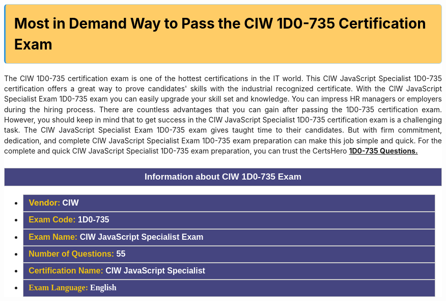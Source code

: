 <h1><strong><span style="display:block; color:#000000; background:#ffcc66; border: 0.5px solid #AED6F1 ; border-left: 3px solid #3498DB; padding: .6em; border-radius: 6px;">Most in Demand Way to Pass the CIW 1D0-735 Certification Exam</span></strong></h1>

<p style="text-align: justify;">The CIW 1D0-735 certification exam is one of the hottest certifications in the IT world. This CIW JavaScript Specialist 1D0-735 certification offers a great way to prove candidates' skills with the industrial recognized certificate. With the CIW JavaScript Specialist Exam 1D0-735 exam you can easily upgrade your skill set and knowledge. You can impress HR managers or employers during the hiring process. There are countless advantages that you can gain after passing the 1D0-735 certification exam. However, you should keep in mind that to get success in the CIW JavaScript Specialist 1D0-735 certification exam is a challenging task. The CIW JavaScript Specialist Exam 1D0-735 exam gives taught time to their candidates. But with firm commitment, dedication, and complete CIW JavaScript Specialist Exam 1D0-735 exam preparation can make this job simple and quick. For the complete and quick CIW JavaScript Specialist 1D0-735 exam preparation, you can trust the CertsHero <a href="https://www.certshero.com/ciw/1d0-735"><strong>1D0-735 Questions.</strong></a></p>

<h3 style="background: #454580; border: 1px solid rgb(204, 204, 204); padding: 5px 10px; text-align: center;"><span style="color:#ffffff;"><span style="font-size:11pt"><span style="line-height:normal"><span style="font-family:Calibri,sans-serif"><b><span style="font-size:13.0pt"><span cambria="">Information about CIW 1D0-735 Exam</span></span></b></span></span></span></span></h3>

<ul>
	<li style="margin:0cm 10pt">
	<div style="background:#454580; border: 1px solid rgb(204, 204, 204); padding: 5px 10px; text-align: justify;"><span style="font-size:11pt"><span style="line-height:normal"><span style="tab-stops:list 36.0pt"><span style="font-fam ily:Calibri,sans-serif"><b><span style="font-size:12.0pt"><span new="" roman="" style="font-family:" times=""><span style="color:#f1c40f;">Vendor:</span> <span style="color:#ffffff;">CIW</span></span></span></b></span></span></span></span></div>
	</li>
	<li style="margin:0cm 10pt">
	<div style="background: #454580; border: 1px solid rgb(204, 204, 204); padding: 5px 10px; text-align: justify;"><span style="font-size:11pt"><span style="line-height:normal"><span style="tab-stops:list 36.0pt"><span style="font-family:Calibri,sans-serif"><b><span style="font-size:12.0pt"><span new="" roman="" style="font-family:" times=""><span style="color:#f1c40f;">Exam Code:</span> <span style="color:#ffffff;">1D0-735</span></span></span></b></span></span></span></span></div>
	</li>
	<li style="margin:0cm 10pt">
	<div style="background: #454580; border: 1px solid rgb(204, 204, 204); padding: 5px 10px; text-align: justify;"><span style="font-size:11pt"><span style="line-height:normal"><span style="tab-stops:list 36.0pt"><span style="font-family:Calibri,sans-serif"><b><span style="font-size:12.0pt"><span new="" roman="" style="font-family:" times=""><span style="color:#f1c40f;">Exam Name:</span> <span style="color:#ffffff;">CIW JavaScript Specialist Exam</span></span></span></b></span></span></span></span></div>
	</li>
	<li style="margin:0cm 10pt">
	<div style="background: #454580; border: 1px solid rgb(204, 204, 204); padding: 5px 10px;"><span style="font-size:11pt"><span style="line-height:normal"><span style="tab-stops:list 36.0pt"><span style="font-family:Calibri,sans-serif"><b><span style="font-size:12.0pt"><span new="" roman="" style="font-family:" times=""><span style="color:#f1c40f;">Number of Questions: </span><span style="color:#ffffff;">55</span></span></span></b></span></span></span></span></div>
	</li>
	<li style="margin:0cm 10pt">
	<div style="background: #454580; border: 1px solid rgb(204, 204, 204); padding: 5px 10px; text-align: justify;"><span style="font-size:11pt"><span style="line-height:normal"><span style="tab-stops:list 36.0pt"><span style="font-family:Calibri,sans-serif"><b><span style="font-size:12.0pt"><span new="" roman="" style="font-family:" times=""><span style="color:#f1c40f;">Certification Name:</span> <span style="color:#ffffff;">CIW JavaScript Specialist</span></span></span></b></span></span></span></span></div>
	</li>
	<li style="margin:0cm 10pt">
	<div style="background: #454580; border: 1px solid rgb(204, 204, 204); padding: 5px 10px; text-align: justify;"><span style="font-size:11pt"><span style="line-height:normal"><span style="tab-stops:list 36.0pt"><span style="font-family:Calibri,sans-serifk"><b><span style="font-size:12.0pt"><span new="" roman="" style="font-family:" times=""><span style="color:#f1c40f;">Exam Language:</span> <span style="color:#ffffff;">English</span></span></span></b></span></span></span></span></div>